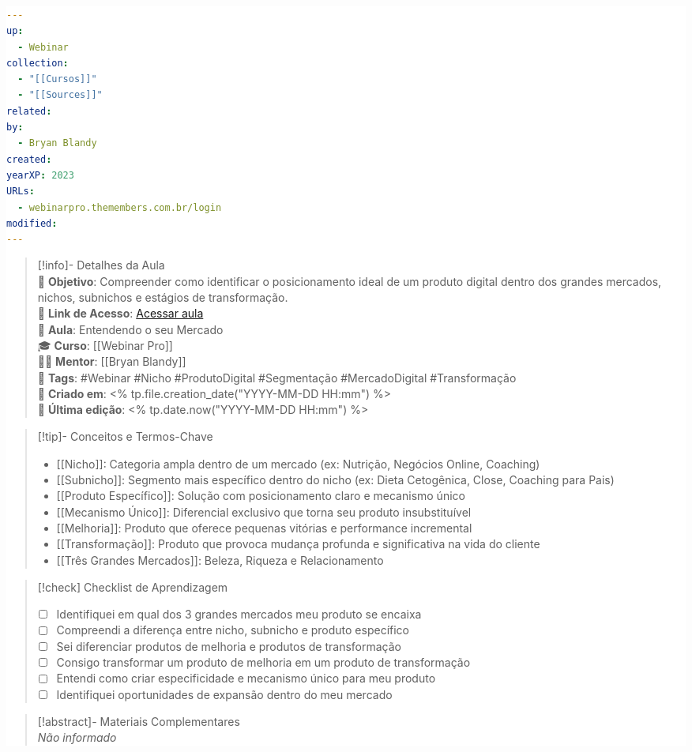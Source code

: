 ```yaml
---
up:
  - Webinar
collection:
  - "[[Cursos]]"
  - "[[Sources]]"
related: 
by:
  - Bryan Blandy
created: 
yearXP: 2023
URLs:
  - webinarpro.themembers.com.br/login
modified:
---
```


> [!info]- Detalhes da Aula  
> 🎯 **Objetivo**: Compreender como identificar o posicionamento ideal de um produto digital dentro dos grandes mercados, nichos, subnichos e estágios de transformação.  
> 🔗 **Link de Acesso**: [Acessar aula](https://webinarpro.themembers.com.br/curso/3168/entendendo-o-seu-mercado/b6259288-1942-484a-bff3-3a983ad0237f)  
> 📖 **Aula**: Entendendo o seu Mercado  
> 🎓 **Curso**: [[Webinar Pro]]  
> 🧑‍🏫 **Mentor**: [[Bryan Blandy]]  
> 🔖 **Tags**: #Webinar #Nicho #ProdutoDigital #Segmentação #MercadoDigital #Transformação  
> 📅 **Criado em**: <% tp.file.creation_date("YYYY-MM-DD HH:mm") %>  
> 📅 **Última edição**: <% tp.date.now("YYYY-MM-DD HH:mm") %>

> [!tip]- Conceitos e Termos-Chave
> 
> - [[Nicho]]: Categoria ampla dentro de um mercado (ex: Nutrição, Negócios Online, Coaching)
> - [[Subnicho]]: Segmento mais específico dentro do nicho (ex: Dieta Cetogênica, Close, Coaching para Pais)
> - [[Produto Específico]]: Solução com posicionamento claro e mecanismo único
> - [[Mecanismo Único]]: Diferencial exclusivo que torna seu produto insubstituível
> - [[Melhoria]]: Produto que oferece pequenas vitórias e performance incremental
> - [[Transformação]]: Produto que provoca mudança profunda e significativa na vida do cliente
> - [[Três Grandes Mercados]]: Beleza, Riqueza e Relacionamento

> [!check] Checklist de Aprendizagem
> 
> - [ ] Identifiquei em qual dos 3 grandes mercados meu produto se encaixa
> - [ ] Compreendi a diferença entre nicho, subnicho e produto específico
> - [ ] Sei diferenciar produtos de melhoria e produtos de transformação
> - [ ] Consigo transformar um produto de melhoria em um produto de transformação
> - [ ] Entendi como criar especificidade e mecanismo único para meu produto
> - [ ] Identifiquei oportunidades de expansão dentro do meu mercado

> [!abstract]- Materiais Complementares  
> _Não informado_
